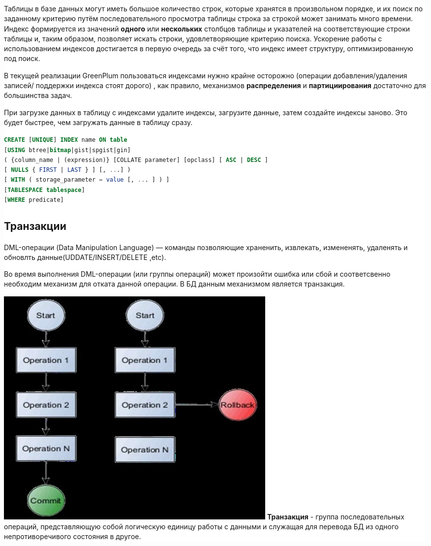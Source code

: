 Таблицы в базе данных могут иметь большое количество строк, которые хранятся в произвольном порядке, и их поиск по заданному критерию путём последовательного просмотра таблицы строка за строкой может занимать много времени. Индекс формируется из значений **одного** или **нескольких** столбцов таблицы и указателей на соответствующие строки таблицы и, таким образом, позволяет искать строки, удовлетворяющие критерию поиска. 
Ускорение работы с использованием индексов достигается в первую очередь за счёт того, что индекс имеет структуру, оптимизированную под поиск.

В текущей реализации GreenPlum  пользоваться индексами нужно крайне осторожно (операции добавления/удаления записей/ поддержки индекса стоят дорого) , как правило, механизмов **распределения** и **партициирования** достаточно для большинства задач.

 При загрузке данных в таблицу с индексами удалите индексы, загрузите данные, затем создайте 
индексы заново. Это будет быстрее, чем загружать данные в таблицу сразу.
```sql
CREATE [UNIQUE] INDEX name ON table
[USING btree|bitmap|gist|spgist|gin]
( {column_name | (expression)} [COLLATE parameter] [opclass] [ ASC | DESC ]
[ NULLS { FIRST | LAST } ] [, ...] )
[ WITH ( storage_parameter = value [, ... ] ) ]
[TABLESPACE tablespace]
[WHERE predicate] 
```
<div class="page-break-after"></div> 

## Транзакции
DML-операции (Data Manipulation Language) — команды позволяющие храненить, извлекать, измененять, удаленять и обновлть данные(UDDATE/INSERT/DELETE ,etc).

Во время выполнения DML-операции (или группы операций) может произойти ошибка или сбой и соответсвенно необходим механизм для отката данной операции.
В БД данным механизмом является транзакция.

![enter image description here](https://github.com/Rayveni/blog/blob/main/articles/greenplum%20express/img/transaction.jpg?raw=true)
**Транзакция** - группа последовательных операций, представляющую собой логическую единицу работы с данными и служащая для перевода БД из одного непротиворечивого состояния в другое.
